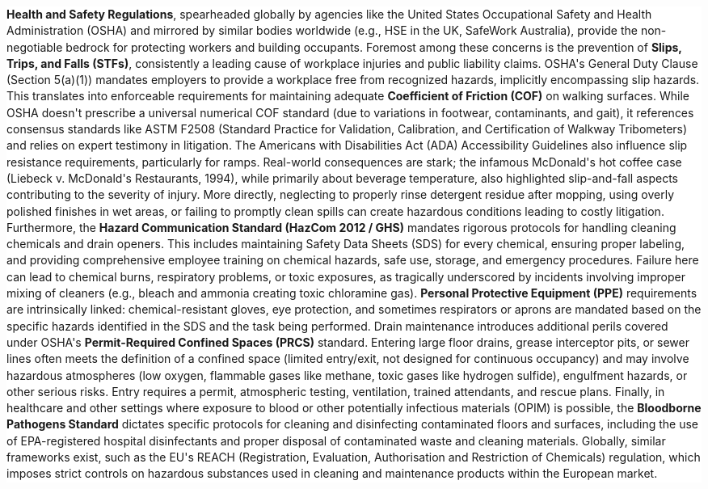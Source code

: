 **Health and Safety Regulations**, spearheaded globally by agencies like the United States Occupational Safety and Health Administration (OSHA) and mirrored by similar bodies worldwide (e.g., HSE in the UK, SafeWork Australia), provide the non-negotiable bedrock for protecting workers and building occupants. Foremost among these concerns is the prevention of **Slips, Trips, and Falls (STFs)**, consistently a leading cause of workplace injuries and public liability claims. OSHA's General Duty Clause (Section 5(a)(1)) mandates employers to provide a workplace free from recognized hazards, implicitly encompassing slip hazards. This translates into enforceable requirements for maintaining adequate **Coefficient of Friction (COF)** on walking surfaces. While OSHA doesn't prescribe a universal numerical COF standard (due to variations in footwear, contaminants, and gait), it references consensus standards like ASTM F2508 (Standard Practice for Validation, Calibration, and Certification of Walkway Tribometers) and relies on expert testimony in litigation. The Americans with Disabilities Act (ADA) Accessibility Guidelines also influence slip resistance requirements, particularly for ramps. Real-world consequences are stark; the infamous McDonald's hot coffee case (Liebeck v. McDonald's Restaurants, 1994), while primarily about beverage temperature, also highlighted slip-and-fall aspects contributing to the severity of injury. More directly, neglecting to properly rinse detergent residue after mopping, using overly polished finishes in wet areas, or failing to promptly clean spills can create hazardous conditions leading to costly litigation. Furthermore, the **Hazard Communication Standard (HazCom 2012 / GHS)** mandates rigorous protocols for handling cleaning chemicals and drain openers. This includes maintaining Safety Data Sheets (SDS) for every chemical, ensuring proper labeling, and providing comprehensive employee training on chemical hazards, safe use, storage, and emergency procedures. Failure here can lead to chemical burns, respiratory problems, or toxic exposures, as tragically underscored by incidents involving improper mixing of cleaners (e.g., bleach and ammonia creating toxic chloramine gas). **Personal Protective Equipment (PPE)** requirements are intrinsically linked: chemical-resistant gloves, eye protection, and sometimes respirators or aprons are mandated based on the specific hazards identified in the SDS and the task being performed. Drain maintenance introduces additional perils covered under OSHA's **Permit-Required Confined Spaces (PRCS)** standard. Entering large floor drains, grease interceptor pits, or sewer lines often meets the definition of a confined space (limited entry/exit, not designed for continuous occupancy) and may involve hazardous atmospheres (low oxygen, flammable gases like methane, toxic gases like hydrogen sulfide), engulfment hazards, or other serious risks. Entry requires a permit, atmospheric testing, ventilation, trained attendants, and rescue plans. Finally, in healthcare and other settings where exposure to blood or other potentially infectious materials (OPIM) is possible, the **Bloodborne Pathogens Standard** dictates specific protocols for cleaning and disinfecting contaminated floors and surfaces, including the use of EPA-registered hospital disinfectants and proper disposal of contaminated waste and cleaning materials. Globally, similar frameworks exist, such as the EU's REACH (Registration, Evaluation, Authorisation and Restriction of Chemicals) regulation, which imposes strict controls on hazardous substances used in cleaning and maintenance products within the European market.
